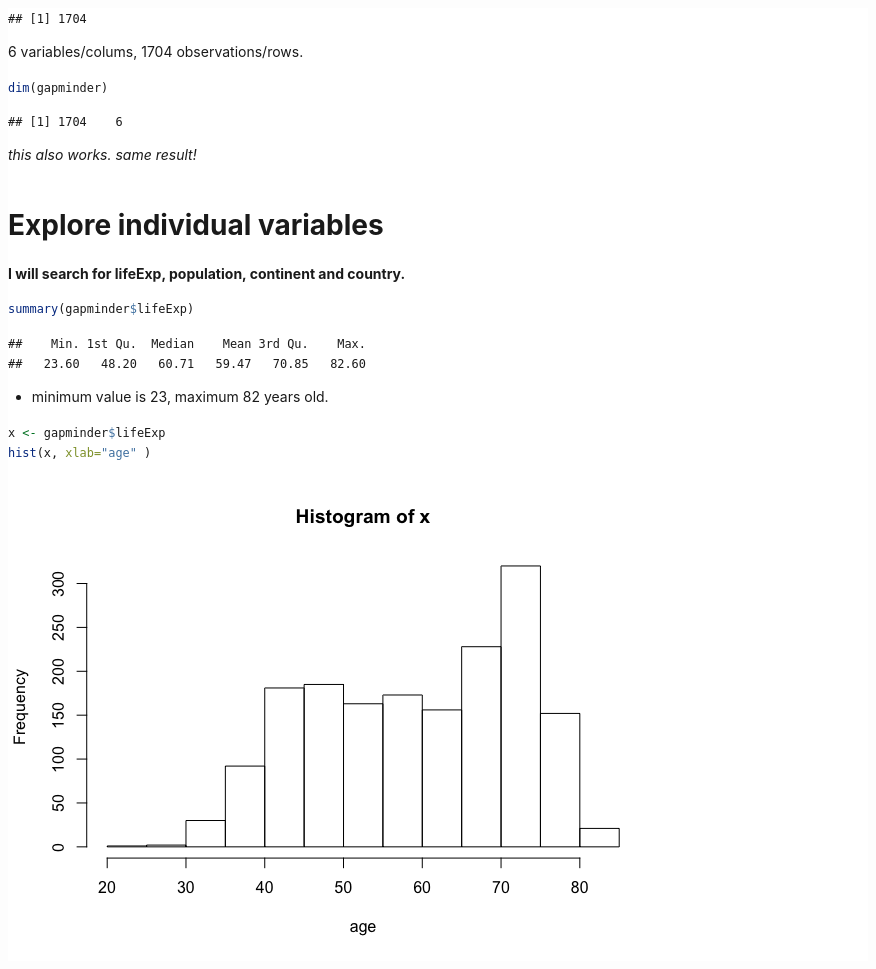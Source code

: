     ## [1] 1704

6 variables/colums, 1704 observations/rows.

``` r
dim(gapminder)
```

    ## [1] 1704    6

*this also works. same result!*

Explore individual variables
============================

**I will search for lifeExp, population, continent and country.**

``` r
summary(gapminder$lifeExp)
```

    ##    Min. 1st Qu.  Median    Mean 3rd Qu.    Max. 
    ##   23.60   48.20   60.71   59.47   70.85   82.60

-   minimum value is 23, maximum 82 years old.

``` r
x <- gapminder$lifeExp
hist(x, xlab="age" )
```

![](Exploring_Gapminder_for_HW2_files/figure-markdown_github-ascii_identifiers/unnamed-chunk-9-1.png)
